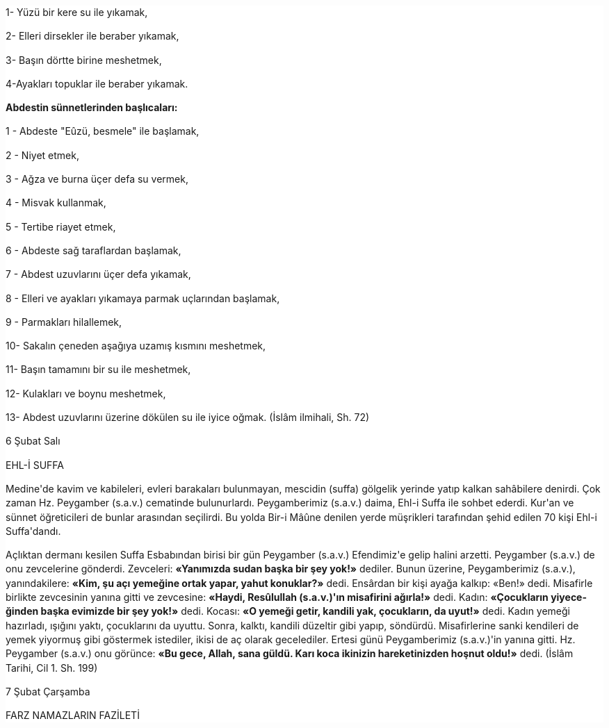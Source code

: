 1- Yüzü bir kere su ile yıkamak,

2- Elleri dirsekler ile beraber yıkamak,

3- Başın dörtte birine meshetmek,

4-Ayakları topuklar ile beraber yıkamak.

**Abdestin sünnetlerinden başlıcaları:**

1 - Abdeste "Eûzü, besmele" ile başlamak,

2 - Niyet etmek,

3 - Ağza ve burna üçer defa su vermek,

4 - Misvak kullanmak,

5 - Tertibe riayet etmek,

6 - Abdeste sağ taraflardan başlamak,

7 - Abdest uzuvlarını üçer defa yıkamak,

8 - Elleri ve ayakları yıkamaya parmak uçlarından başlamak,

9 - Parmakları hilallemek,

10- Sakalın çeneden aşağıya uzamış kıs­mını meshetmek,

11- Başın tamamını bir su ile meshetmek,

12- Kulakları ve boynu meshetmek,

13- Abdest uzuvlarını üzerine dökülen su ile iyice oğmak. (İslâm ilmihali, Sh. 72)

6 Şubat Salı

EHL-İ SUFFA

Medine'de kavim ve kabileleri, evleri ba­rakaları bulunmayan, mescidin (suffa) gölgelik yerinde yatıp kalkan sahâbilere denirdi. Çok zaman Hz. Peygamber (s.a.v.) cematinde bulu­nurlardı. Peygamberimiz (s.a.v.) daima, Ehl-i Suffa ile sohbet ederdi. Kur'an ve sünnet öğreti­cileri de bunlar arasından seçilirdi. Bu yolda Bir-i Mâûne denilen yerde müşrikleri tarafından şehid edilen 70 kişi Ehl-i Suffa'dandı.

Açlıktan dermanı kesilen Suffa Esbabından birisi bir gün Peygamber (s.a.v.) Efendimiz'e ge­lip halini arzetti. Peygamber (s.a.v.) de onu zev­celerine gönderdi. Zevceleri: **«Yanımızda sudan başka bir şey yok!»** dediler. Bunun üzerine, Peygamberimiz (s.a.v.), yanındakilere: **«Kim, şu açı yemeğine ortak yapar, yahut konuklar?»** dedi. Ensârdan bir kişi ayağa kalkıp: «Ben!» dedi. Misafirle birlikte zevcesinin yanına gitti ve zevcesine: **«Haydi, Resûlullah (s.a.v.)'ın mi­safirini ağırla!»** dedi. Kadın: **«Çocukların yiyece­ğinden başka evimizde bir şey yok!»** dedi. Ko­cası: **«O yemeği getir, kandili yak, çocukların, da uyut!»** dedi. Kadın yemeği hazırladı, ışığını yaktı, çocuklarını da uyuttu. Sonra, kalktı, kan­dili düzeltir gibi yapıp, söndürdü. Misafirlerine sanki kendileri de yemek yiyormuş gibi göster­mek istediler, ikisi de aç olarak gecelediler. Er­tesi günü Peygamberimiz (s.a.v.)'in yanına gitti. Hz. Peygamber (s.a.v.) onu görünce: **«Bu gece, Allah, sana güldü. Karı koca ikinizin hareketi­nizden hoşnut oldu!»** dedi. (İslâm Tarihi, Cil 1. Sh. 199)

7 Şubat Çarşamba

FARZ NAMAZLARIN FAZİLETİ
